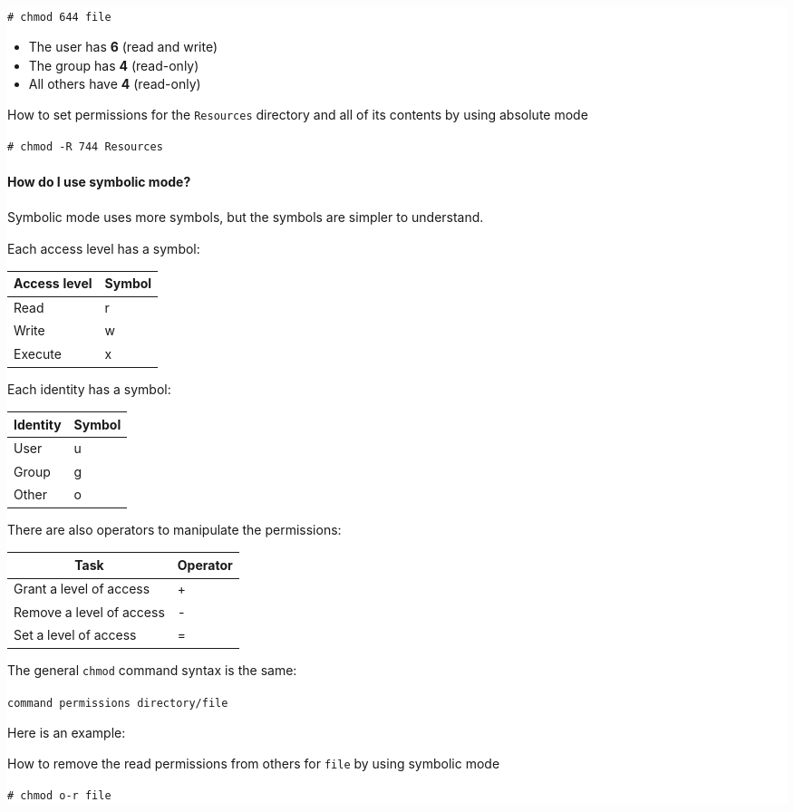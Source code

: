 ```
# chmod 644 file
```

- The user has **6** (read and write)
- The group has **4** (read-only)
- All others have **4** (read-only)

How to set permissions for the `Resources` directory and all of its contents by using absolute mode

```
# chmod -R 744 Resources
```

#### How do I use symbolic mode?

Symbolic mode uses more symbols, but the symbols are simpler to understand.

Each access level has a symbol:

| **Access level** | **Symbol** |
| ---------------- | ---------- |
| Read             | r          |
| Write            | w          |
| Execute          | x          |

Each identity has a symbol:

| **Identity** | **Symbol** |
| ------------ | ---------- |
| User         | u          |
| Group        | g          |
| Other        | o          |

There are also operators to manipulate the permissions:

| **Task**                 | **Operator** |
| ------------------------ | ------------ |
| Grant a level of access  | +            |
| Remove a level of access | -            |
| Set a level of access    | =            |

The general `chmod` command syntax is the same:

```plaintext
command permissions directory/file
```

Here is an example:

How to remove the read permissions from others for `file` by using symbolic mode

```
# chmod o-r file
```
